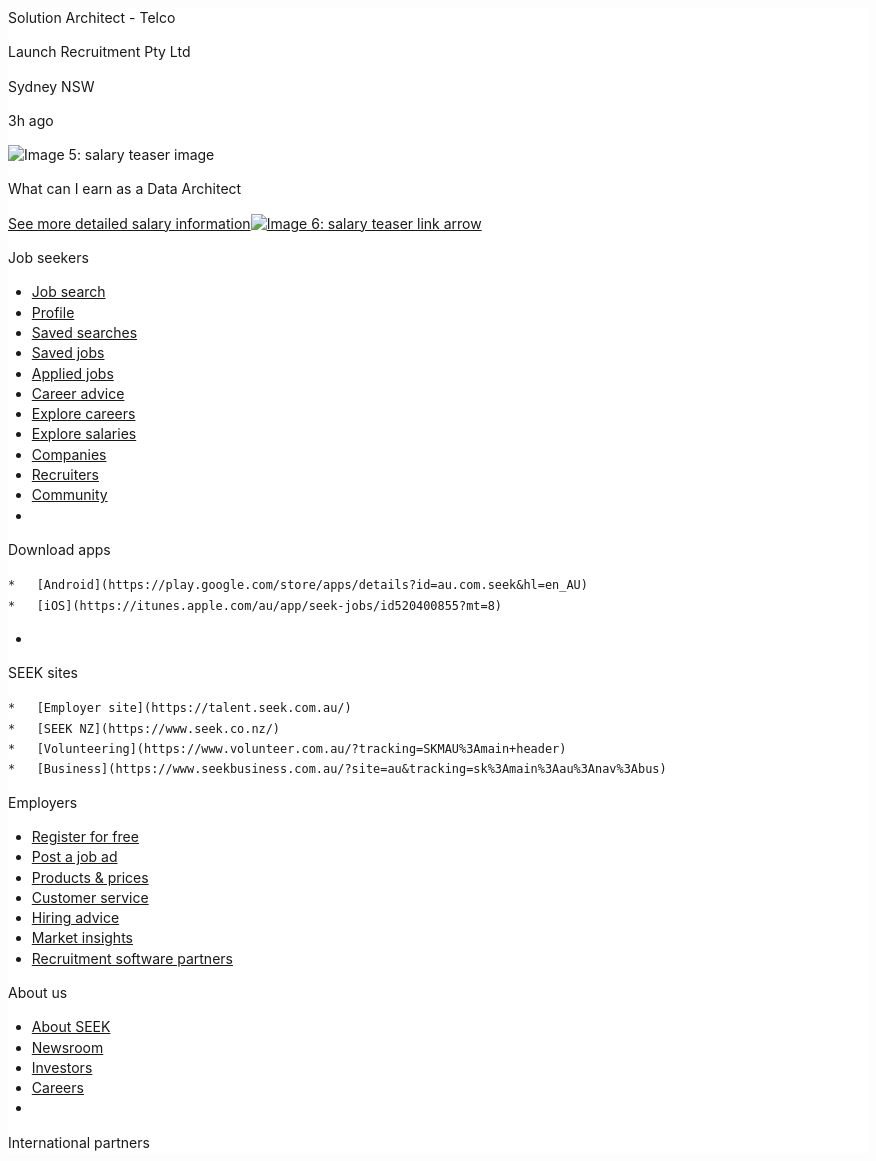 Solution Architect - Telco

Launch Recruitment Pty Ltd

Sydney NSW

3h ago

![Image 5: salary teaser image](https://cdn.seeklearning.com.au/media/images/lmis/girl_comparing_salaries.svg)

What can I earn as a Data Architect

[See more detailed salary information![Image 6: salary teaser link arrow](https://cdn.seeklearning.com.au/media/images/lmis/arrow_right.svg)](https://www.seek.com.au/career-advice/role/data-architect/salary?campaigncode=lrn:skj:sklm:cg:jbd:alpha)

Job seekers
*   [Job search](https://www.seek.com.au/)
*   [Profile](https://www.seek.com.au/profile)
*   [Saved searches](https://www.seek.com.au/oauth/login?returnUrl=%2Fmy-activity%2Fsaved-searches)
*   [Saved jobs](https://www.seek.com.au/oauth/login?returnUrl=%2Fmy-activity%2Fsaved-jobs)
*   [Applied jobs](https://www.seek.com.au/oauth/login?returnUrl=%2Fmy-activity%2Fapplied-jobs)
*   [Career advice](https://www.seek.com.au/career-advice)
*   [Explore careers](https://www.seek.com.au/career-advice/explore-careers)
*   [Explore salaries](https://www.seek.com.au/career-advice/explore-salaries)
*   [Companies](https://www.seek.com.au/companies)
*   [Recruiters](https://www.seek.com.au/recruiters)
*   [Community](https://www.seek.com.au/community)
*   
Download apps     

    *   [Android](https://play.google.com/store/apps/details?id=au.com.seek&hl=en_AU)
    *   [iOS](https://itunes.apple.com/au/app/seek-jobs/id520400855?mt=8)

*   
SEEK sites     

    *   [Employer site](https://talent.seek.com.au/)
    *   [SEEK NZ](https://www.seek.co.nz/)
    *   [Volunteering](https://www.volunteer.com.au/?tracking=SKMAU%3Amain+header)
    *   [Business](https://www.seekbusiness.com.au/?site=au&tracking=sk%3Amain%3Aau%3Anav%3Abus)

Employers
*   [Register for free](https://talent.seek.com.au/)
*   [Post a job ad](https://talent.seek.com.au/)
*   [Products & prices](https://talent.seek.com.au/products/jobads)
*   [Customer service](https://talent.seek.com.au/contactus)
*   [Hiring advice](https://talent.seek.com.au/hiring-advice)
*   [Market insights](https://talent.seek.com.au/market-insights)
*   [Recruitment software partners](https://talent.seek.com.au/partners/connect-with-seek)

About us
*   [About SEEK](https://www.seek.com.au/about)
*   [Newsroom](https://www.seek.com.au/about/news)
*   [Investors](https://www.seek.com.au/about/investors)
*   [Careers](https://www.seek.com.au/careers)
*   
International partners     
